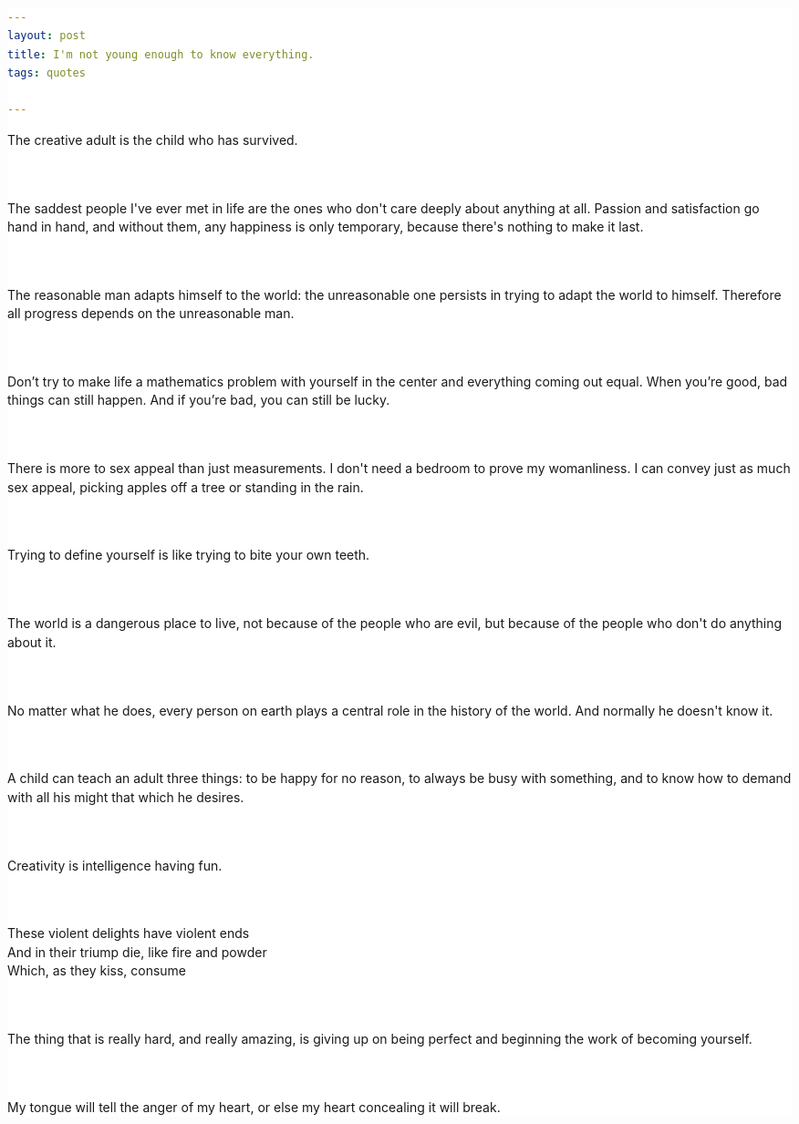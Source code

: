 ```yaml
---
layout: post
title: I'm not young enough to know everything.
tags: quotes

--- 
```


The creative adult is the child who has survived.

<br><br>
The saddest people I've ever met in life are the ones who don't care deeply about anything at all. Passion and satisfaction go hand in hand, and without them, any happiness is only temporary, because there's nothing to make it last.

<br><br>
The reasonable man adapts himself to the world: the unreasonable one persists in trying to adapt the world to himself. Therefore all progress depends on the unreasonable man.

<br><br>
Don’t try to make life a mathematics problem with yourself in the center and everything coming out equal.  When you’re good, bad things can still happen.  And if you’re bad, you can still be lucky.

<br><br>
There is more to sex appeal than just measurements. I don't need a bedroom to prove my womanliness. I can convey just as much sex appeal, picking apples off a tree or standing in the rain.

<br><br>
Trying to define yourself is like trying to bite your own teeth.

<br><br>
The world is a dangerous place to live, not because of the people who are evil, but because of the people who don't do anything about it.

<br><br>
No matter what he does, every person on earth plays a central role in the history of the world. And normally he doesn't know it.

<br><br>
A child can teach an adult three things: to be happy for no reason, to always be busy with something, and to know how to demand with all his might that which he desires.

<br><br>
Creativity is intelligence having fun.

<br><br>
These violent delights have violent ends<br/>And in their triump die, like fire and powder<br/>Which, as they kiss, consume

<br><br>
The thing that is really hard, and really amazing, is giving up on being perfect and beginning the work of becoming yourself.

<br><br>
My tongue will tell the anger of my heart, or else my heart concealing it will break.
